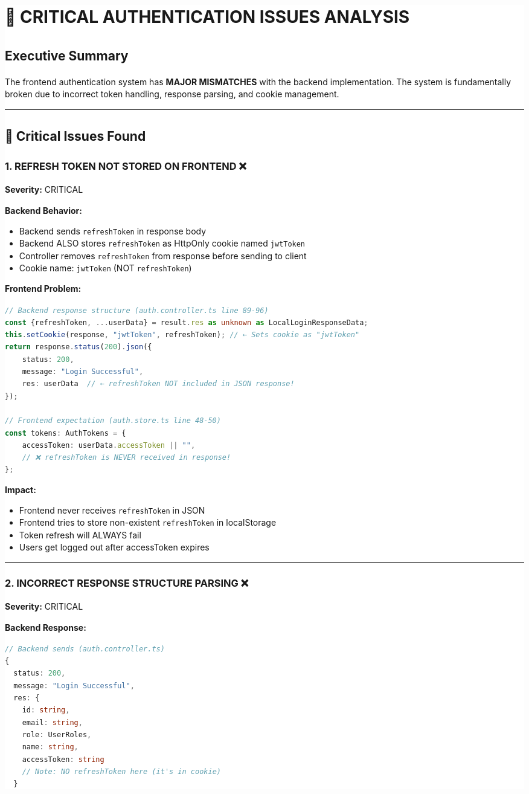 # 🔴 CRITICAL AUTHENTICATION ISSUES ANALYSIS

## Executive Summary
The frontend authentication system has **MAJOR MISMATCHES** with the backend implementation. The system is fundamentally broken due to incorrect token handling, response parsing, and cookie management.

---

## 🚨 Critical Issues Found

### 1. **REFRESH TOKEN NOT STORED ON FRONTEND** ❌
**Severity:** CRITICAL

**Backend Behavior:**
- Backend sends `refreshToken` in response body
- Backend ALSO stores `refreshToken` as HttpOnly cookie named `jwtToken`
- Controller removes `refreshToken` from response before sending to client
- Cookie name: `jwtToken` (NOT `refreshToken`)

**Frontend Problem:**
```typescript
// Backend response structure (auth.controller.ts line 89-96)
const {refreshToken, ...userData} = result.res as unknown as LocalLoginResponseData;
this.setCookie(response, "jwtToken", refreshToken); // ← Sets cookie as "jwtToken"
return response.status(200).json({
    status: 200,
    message: "Login Successful",
    res: userData  // ← refreshToken NOT included in JSON response!
});

// Frontend expectation (auth.store.ts line 48-50)
const tokens: AuthTokens = {
    accessToken: userData.accessToken || "",
    // ❌ refreshToken is NEVER received in response!
};
```

**Impact:**
- Frontend never receives `refreshToken` in JSON
- Frontend tries to store non-existent `refreshToken` in localStorage
- Token refresh will ALWAYS fail
- Users get logged out after accessToken expires

---

### 2. **INCORRECT RESPONSE STRUCTURE PARSING** ❌
**Severity:** CRITICAL

**Backend Response:**
```typescript
// Backend sends (auth.controller.ts)
{
  status: 200,
  message: "Login Successful",
  res: {
    id: string,
    email: string,
    role: UserRoles,
    name: string,
    accessToken: string
    // Note: NO refreshToken here (it's in cookie)
  }
```